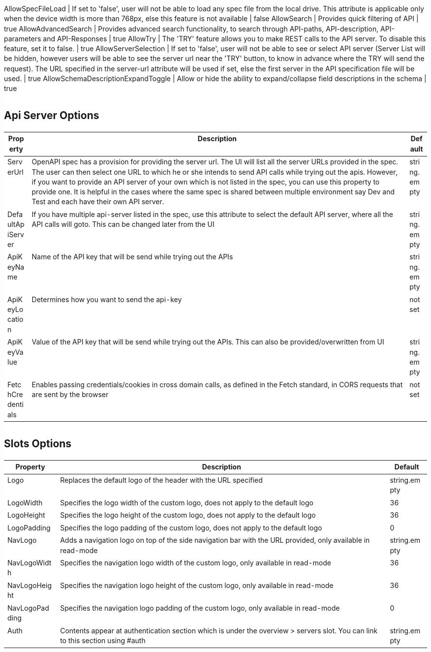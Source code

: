 AllowSpecFileLoad  | If set to 'false', user will not be able to load any spec file from the local drive. This attribute is applicable only when the device width is more than 768px, else this feature is not available	 | false
AllowSearch  | Provides quick filtering of API	 | true
AllowAdvancedSearch  | Provides advanced search functionality, to search through API-paths, API-description, API-parameters and API-Responses | true
AllowTry  | The 'TRY' feature allows you to make REST calls to the API server. To disable this feature, set it to false. | true
AllowServerSelection  | If set to 'false', user will not be able to see or select API server (Server List will be hidden, however users will be able to see the server url near the 'TRY' button, to know in advance where the TRY will send the request). The URL specified in the server-url attribute will be used if set, else the first server in the API specification file will be used.	 | true
AllowSchemaDescriptionExpandToggle  | Allow or hide the ability to expand/collapse field descriptions in the schema | true


## Api Server Options
 Property    | Description   | Default
------------ | ------------- | -------
ServerUrl        | OpenAPI spec has a provision for providing the server url. The UI will list all the server URLs provided in the spec. The user can then select one URL to which he or she intends to send API calls while trying out the apis. However, if you want to provide an API server of your own which is not listed in the spec, you can use this property to provide one. It is helpful in the cases where the same spec is shared between multiple environment say Dev and Test and each have their own API server.	 | string.empty
DefaultApiServer | If you have multiple api-server listed in the spec, use this attribute to select the default API server, where all the API calls will goto. This can be changed later from the UI | string.empty
ApiKeyName       | Name of the API key that will be send while trying out the APIs	 | string.empty
ApiKeyLocation   | Determines how you want to send the api-key | not set
ApiKeyValue      | Value of the API key that will be send while trying out the APIs. This can also be provided/overwritten from UI | string.empty
FetchCredentials | Enables passing credentials/cookies in cross domain calls, as defined in the Fetch standard, in CORS requests that are sent by the browser | not set

## Slots Options
 Property    | Description   | Default
------------ | ------------- | -------
Logo           | Replaces the default logo of the header with the URL specified	 | string.empty
LogoWidth      | Specifies the logo width of the custom logo, does not apply to the default logo | 36
LogoHeight     | Specifies the logo height of the custom logo, does not apply to the default logo | 36
LogoPadding    | Specifies the logo padding of the custom logo, does not apply to the default logo | 0
NavLogo        | Adds a navigation logo on top of the side navigation bar with the URL provided, only available in read-mode | string.empty
NavLogoWidth   | Specifies the navigation logo width of the custom logo, only available in read-mode | 36
NavLogoHeight  | Specifies the navigation logo height of the custom logo, only available in read-mode | 36
NavLogoPadding | Specifies the navigation logo padding of the custom logo, only available in read-mode | 0
Auth           | Contents appear at authentication section which is under the overview > servers slot. You can link to this section using #auth | string.empty